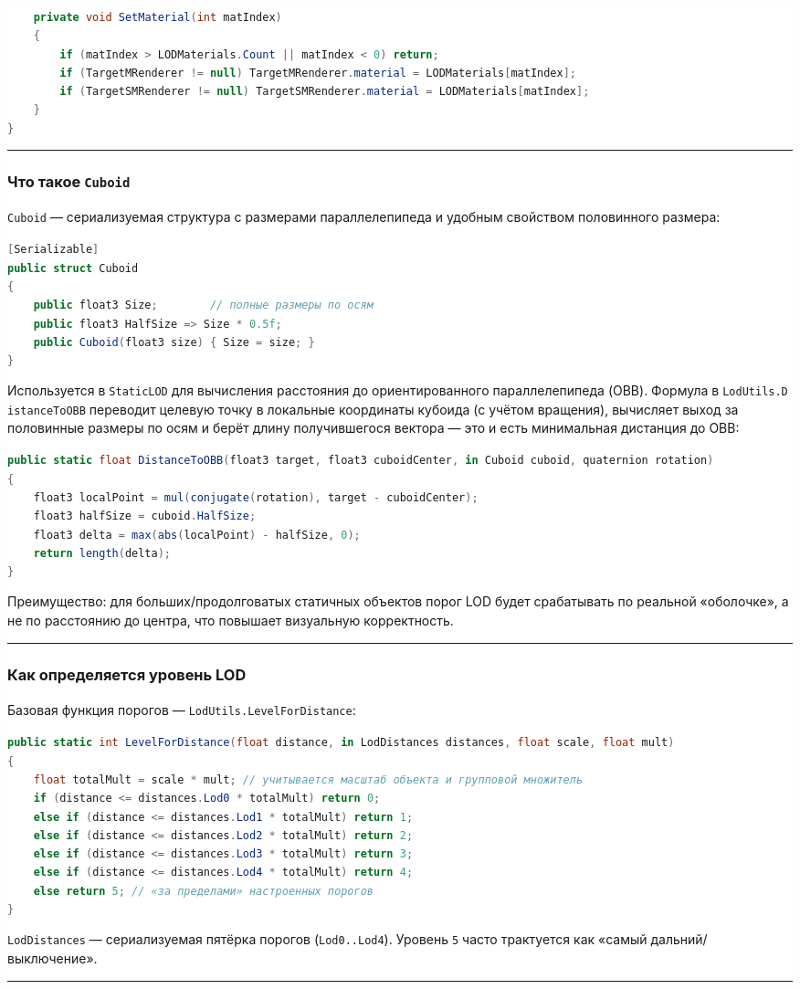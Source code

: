 ```csharp
    private void SetMaterial(int matIndex)
    {
        if (matIndex > LODMaterials.Count || matIndex < 0) return;
        if (TargetMRenderer != null) TargetMRenderer.material = LODMaterials[matIndex];
        if (TargetSMRenderer != null) TargetSMRenderer.material = LODMaterials[matIndex];
    }
}
```

---

### Что такое `Cuboid`
`Cuboid` — сериализуемая структура с размерами параллелепипеда и удобным свойством половинного размера:
```csharp
[Serializable]
public struct Cuboid
{
    public float3 Size;        // полные размеры по осям
    public float3 HalfSize => Size * 0.5f;
    public Cuboid(float3 size) { Size = size; }
}
```
Используется в `StaticLOD` для вычисления расстояния до ориентированного параллелепипеда (OBB). Формула в `LodUtils.DistanceToOBB` переводит целевую точку в локальные координаты кубоида (с учётом вращения), вычисляет выход за половинные размеры по осям и берёт длину получившегося вектора — это и есть минимальная дистанция до OBB:
```csharp
public static float DistanceToOBB(float3 target, float3 cuboidCenter, in Cuboid cuboid, quaternion rotation)
{
    float3 localPoint = mul(conjugate(rotation), target - cuboidCenter);
    float3 halfSize = cuboid.HalfSize;
    float3 delta = max(abs(localPoint) - halfSize, 0);
    return length(delta);
}
```
Преимущество: для больших/продолговатых статичных объектов порог LOD будет срабатывать по реальной «оболочке», а не по расстоянию до центра, что повышает визуальную корректность.

---

### Как определяется уровень LOD
Базовая функция порогов — `LodUtils.LevelForDistance`:
```csharp
public static int LevelForDistance(float distance, in LodDistances distances, float scale, float mult)
{
    float totalMult = scale * mult; // учитывается масштаб объекта и групповой множитель
    if (distance <= distances.Lod0 * totalMult) return 0;
    else if (distance <= distances.Lod1 * totalMult) return 1;
    else if (distance <= distances.Lod2 * totalMult) return 2;
    else if (distance <= distances.Lod3 * totalMult) return 3;
    else if (distance <= distances.Lod4 * totalMult) return 4;
    else return 5; // «за пределами» настроенных порогов
}
```
`LodDistances` — сериализуемая пятёрка порогов (`Lod0..Lod4`). Уровень `5` часто трактуется как «самый дальний/выключение».

---